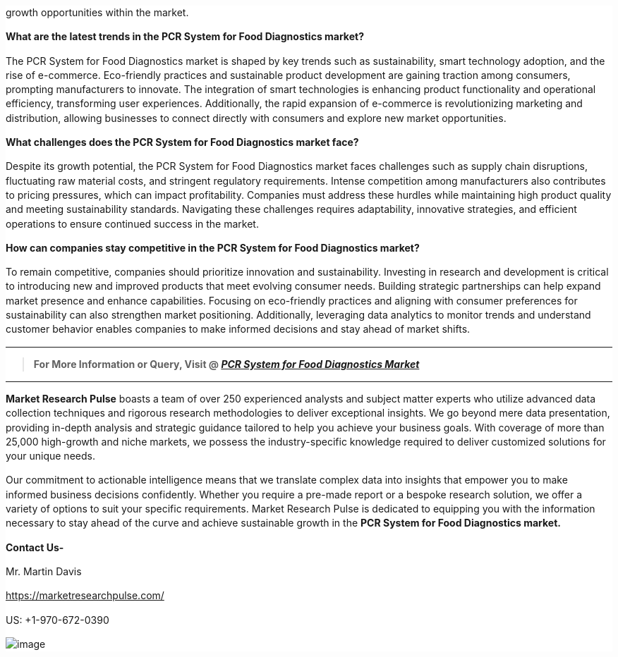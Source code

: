 growth opportunities within the market.</p><p><strong>What are the latest trends in the PCR System for Food Diagnostics market?</strong></p><p>The PCR System for Food Diagnostics market is shaped by key trends such as sustainability, smart technology adoption, and the rise of e-commerce. Eco-friendly practices and sustainable product development are gaining traction among consumers, prompting manufacturers to innovate. The integration of smart technologies is enhancing product functionality and operational efficiency, transforming user experiences. Additionally, the rapid expansion of e-commerce is revolutionizing marketing and distribution, allowing businesses to connect directly with consumers and explore new market opportunities.</p><p><strong>What challenges does the PCR System for Food Diagnostics market face?</strong></p><p>Despite its growth potential, the PCR System for Food Diagnostics market faces challenges such as supply chain disruptions, fluctuating raw material costs, and stringent regulatory requirements. Intense competition among manufacturers also contributes to pricing pressures, which can impact profitability. Companies must address these hurdles while maintaining high product quality and meeting sustainability standards. Navigating these challenges requires adaptability, innovative strategies, and efficient operations to ensure continued success in the market.</p><p><strong>How can companies stay competitive in the PCR System for Food Diagnostics market?</strong></p><p>To remain competitive, companies should prioritize innovation and sustainability. Investing in research and development is critical to introducing new and improved products that meet evolving consumer needs. Building strategic partnerships can help expand market presence and enhance capabilities. Focusing on eco-friendly practices and aligning with consumer preferences for sustainability can also strengthen market positioning. Additionally, leveraging data analytics to monitor trends and understand customer behavior enables companies to make informed decisions and stay ahead of market shifts.</p><hr /><blockquote><p><strong>For More Information or Query, Visit @&nbsp;<em><a href="https://marketresearchpulse.com/report/30594/pcr-system-for-food-diagnostics-market?utm_source=Linkedin&utm_medium=019">PCR System for Food Diagnostics Market</a></em></strong></p></blockquote><hr /><p><strong>Market Research Pulse</strong> boasts a team of over 250 experienced analysts and subject matter experts who utilize advanced data collection techniques and rigorous research methodologies to deliver exceptional insights. We go beyond mere data presentation, providing in-depth analysis and strategic guidance tailored to help you achieve your business goals. With coverage of more than 25,000 high-growth and niche markets, we possess the industry-specific knowledge required to deliver customized solutions for your unique needs.</p><p>Our commitment to actionable intelligence means that we translate complex data into insights that empower you to make informed business decisions confidently. Whether you require a pre-made report or a bespoke research solution, we offer a variety of options to suit your specific requirements. Market Research Pulse is dedicated to equipping you with the information necessary to stay ahead of the curve and achieve sustainable growth in the <strong>PCR System for Food Diagnostics market.</strong></p><p><strong>Contact Us-</strong></p><p>Mr. Martin Davis</p><p>https://marketresearchpulse.com/</p><p>US: +1-970-672-0390</p>
![image](https://github.com/user-attachments/assets/ac3e8213-5166-4ddd-98a0-8c07a8378686)
